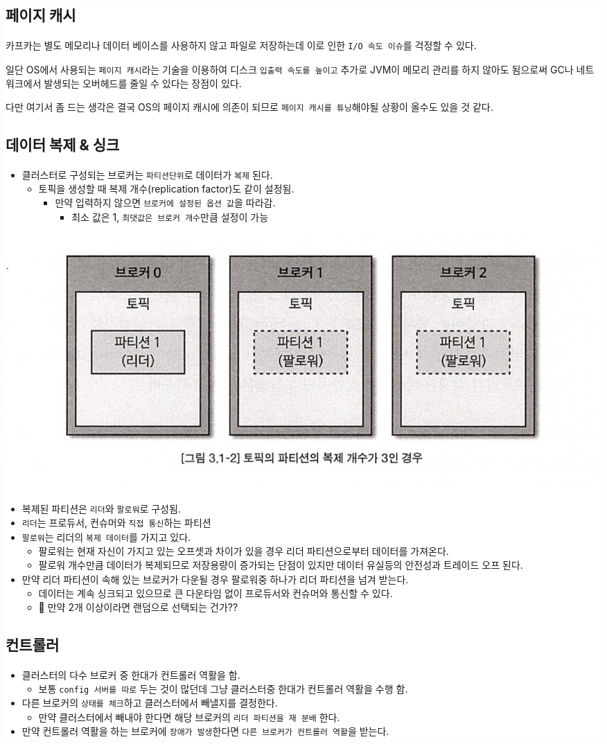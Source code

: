 ## 페이지 캐시

카프카는 별도 메모리나 데이터 베이스를 사용하지 않고 파일로 저장하는데 이로 인한 `I/O 속도 이슈`를 걱정할 수 있다.

일단 OS에서 사용되는 `페이지 캐시`라는 기술을 이용하여 디스크 `입출력 속도를 높이고` 추가로 JVM이 메모리 관리를 하지 않아도 됨으로써 GC나 네트워크에서 발생되는 오버헤드를 줄일 수 있다는 장점이 있다.

다만 여기서 좀 드는 생각은 결국 OS의 페이지 캐시에 의존이 되므로 `페이지 캐시를 튜닝`해야될 상황이 올수도 있을 것 같다.

## 데이터 복제 & 싱크

- 클러스터로 구성되는 브로커는 `파티션단위`로 데이터가 `복제` 된다.
    - 토픽을 생성할 때 복제 개수(replication factor)도 같이 설정됨.
        - 만약 입력하지 않으면 `브로커에 설정된 옵션 값`을 따라감.
            - 최소 값은 1, `최댓값은 브로커 개수`만큼 설정이 가능

![Untitled.png](img_jshan/Untitled.png)

- 복제된 파티션은 `리더`와 `팔로워`로 구성됨.
- `리더`는 프로듀서, 컨슈머와 `직접 통신`하는 파티션
- `팔로워`는 리더의 `복제 데이터`를 가지고 있다.
    - 팔로워는 현재 자신이 가지고 있는 오프셋과 차이가 있을 경우 리더 파티션으로부터 데이터를 가져온다.
    - 팔로워 개수만큼 데이터가 복제되므로 저장용량이 증가되는 단점이 있지만 데이터 유실등의 안전성과 트레이드 오프 된다.
- 만약 리더 파티션이 속해 있는 브로커가 다운될 경우 팔로워중 하나가 리더 파티션을 넘겨 받는다.
    - 데이터는 계속 싱크되고 있으므로 큰 다운타임 없이 프로듀서와 컨슈머와 통신할 수 있다.
    - 🤔 만약 2개 이상이라면 랜덤으로 선택되는 건가??

## 컨트롤러

- 클러스터의 다수 브로커 중 한대가 컨트롤러 역활을 함.
    - 보통 `config 서버를 따로` 두는 것이 많던데 그냥 클러스터중 한대가 컨트롤러 역활을 수행 함.
- 다른 브로커의 `상태를 체크`하고 클러스터에서 빼낼지를 결정한다.
    - 만약 클러스터에서 빼내야 한다면 해당 브로커의 `리더 파티션을 재 분배` 한다.
- 만약 컨트롤러 역활을 하는 브로커에 `장애가 발생`한다면 `다른 브로커가 컨트롤러 역활`을 받는다.
